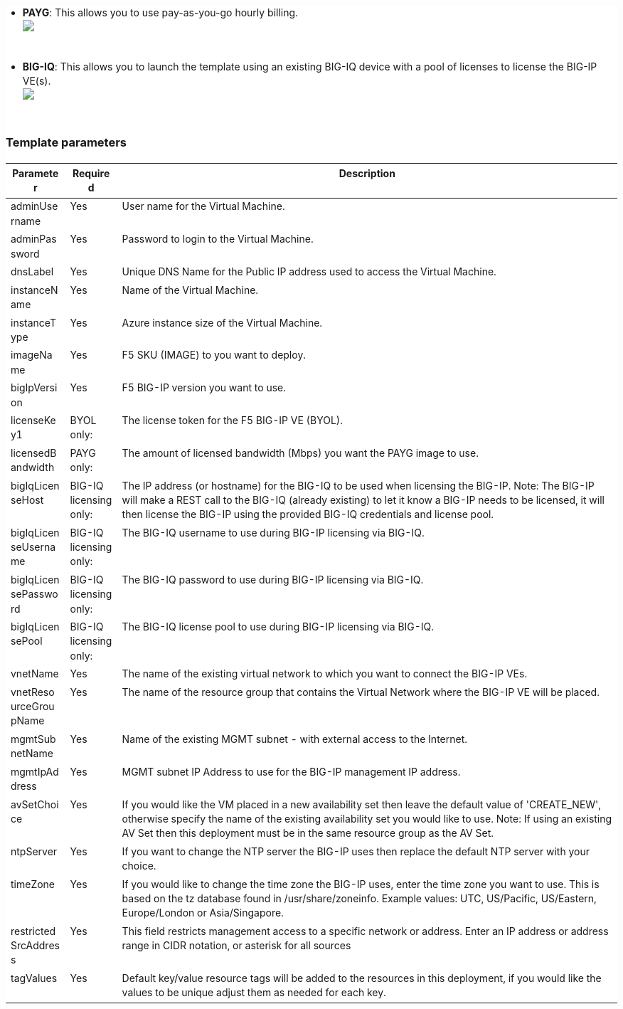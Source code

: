    - **PAYG**: This allows you to use pay-as-you-go hourly billing. <br><a href="https://portal.azure.com/#create/Microsoft.Template/uri/https%3A%2F%2Fraw.githubusercontent.com%2FF5Networks%2Ff5-azure-arm-templates%2Fdevelop%2Fsupported%2Fstandalone%2F1nic%2Fexisting_stack%2FPAYG%2Fazuredeploy.json">
    <img src="http://azuredeploy.net/deploybutton.png"/></a><br><br>

   - **BIG-IQ**: This allows you to launch the template using an existing BIG-IQ device with a pool of licenses to license the BIG-IP VE(s). <br><a href="https://portal.azure.com/#create/Microsoft.Template/uri/https%3A%2F%2Fraw.githubusercontent.com%2FF5Networks%2Ff5-azure-arm-templates%2Fdevelop%2Fsupported%2Fstandalone%2F1nic%2Fexisting_stack%2FBIGIQ%2Fazuredeploy.json">
    <img src="http://azuredeploy.net/deploybutton.png"/></a><br><br>



### Template parameters

| Parameter | Required | Description |
| --- | --- | --- |
| adminUsername | Yes | User name for the Virtual Machine. |
| adminPassword | Yes | Password to login to the Virtual Machine. |
| dnsLabel | Yes | Unique DNS Name for the Public IP address used to access the Virtual Machine. |
| instanceName | Yes | Name of the Virtual Machine. |
| instanceType | Yes | Azure instance size of the Virtual Machine. |
| imageName | Yes | F5 SKU (IMAGE) to you want to deploy. |
| bigIpVersion | Yes | F5 BIG-IP version you want to use. |
| licenseKey1 | BYOL only: | The license token for the F5 BIG-IP VE (BYOL). |
| licensedBandwidth | PAYG only: | The amount of licensed bandwidth (Mbps) you want the PAYG image to use. |
| bigIqLicenseHost | BIG-IQ licensing only: | The IP address (or hostname) for the BIG-IQ to be used when licensing the BIG-IP.  Note: The BIG-IP will make a REST call to the BIG-IQ (already existing) to let it know a BIG-IP needs to be licensed, it will then license the BIG-IP using the provided BIG-IQ credentials and license pool. |
| bigIqLicenseUsername | BIG-IQ licensing only: | The BIG-IQ username to use during BIG-IP licensing via BIG-IQ. |
| bigIqLicensePassword | BIG-IQ licensing only: | The BIG-IQ password to use during BIG-IP licensing via BIG-IQ. |
| bigIqLicensePool | BIG-IQ licensing only: | The BIG-IQ license pool to use during BIG-IP licensing via BIG-IQ. |
| vnetName | Yes | The name of the existing virtual network to which you want to connect the BIG-IP VEs. |
| vnetResourceGroupName | Yes | The name of the resource group that contains the Virtual Network where the BIG-IP VE will be placed. |
| mgmtSubnetName | Yes | Name of the existing MGMT subnet - with external access to the Internet. |
| mgmtIpAddress | Yes | MGMT subnet IP Address to use for the BIG-IP management IP address. |
| avSetChoice | Yes | If you would like the VM placed in a new availability set then leave the default value of 'CREATE_NEW', otherwise specify the name of the existing availability set you would like to use. Note: If using an existing AV Set then this deployment must be in the same resource group as the AV Set. |
| ntpServer | Yes | If you want to change the NTP server the BIG-IP uses then replace the default NTP server with your choice. |
| timeZone | Yes | If you would like to change the time zone the BIG-IP uses, enter the time zone you want to use. This is based on the tz database found in /usr/share/zoneinfo. Example values: UTC, US/Pacific, US/Eastern, Europe/London or Asia/Singapore. |
| restrictedSrcAddress | Yes | This field restricts management access to a specific network or address. Enter an IP address or address range in CIDR notation, or asterisk for all sources |
| tagValues | Yes | Default key/value resource tags will be added to the resources in this deployment, if you would like the values to be unique adjust them as needed for each key. |
